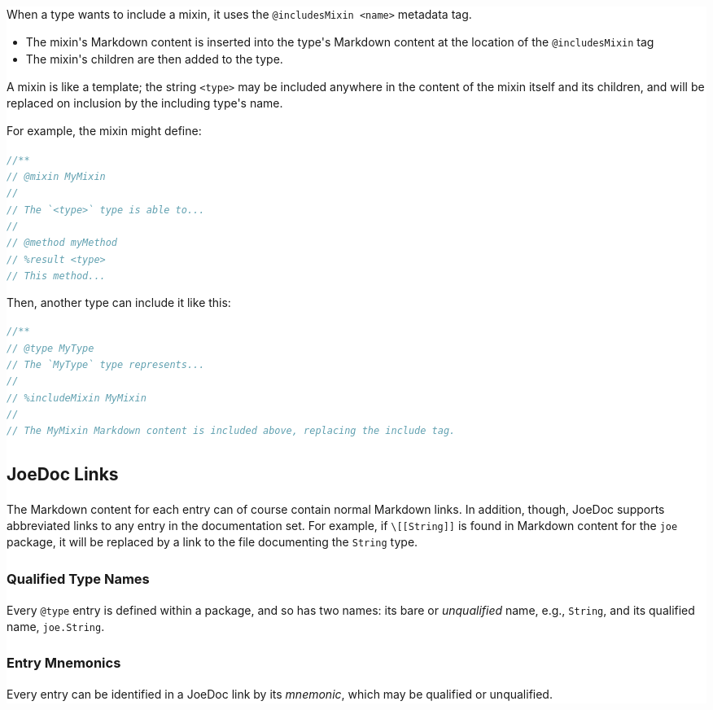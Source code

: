When a type wants to include a mixin, it uses the `@includesMixin <name>`
metadata tag.  

- The mixin's Markdown content is inserted into the type's
  Markdown content at the location of the `@includesMixin` tag
- The mixin's children are then added to the type.

A mixin is like a template; the string `<type>` may be included anywhere
in the content of the mixin itself and its children, and will be replaced
on inclusion by the including type's name.

For example, the mixin might define:

```java
//**
// @mixin MyMixin
// 
// The `<type>` type is able to...
//
// @method myMethod
// %result <type>
// This method...
```

Then, another type can include it like this:

```java
//**
// @type MyType
// The `MyType` type represents...
//
// %includeMixin MyMixin
//
// The MyMixin Markdown content is included above, replacing the include tag.
```

## JoeDoc Links

The Markdown content for each entry can of course contain normal
Markdown links.  In addition, though, JoeDoc supports abbreviated 
links to any entry in the documentation set.  For example,
if `\[[String]]` is found in Markdown content for the `joe` package,
it will be replaced by a link to the file documenting the `String` type.

### Qualified Type Names

Every `@type` entry is defined within a package, and so has two names:
its bare or *unqualified* name, e.g., `String`, and its qualified name,
`joe.String`.

### Entry Mnemonics

Every entry can be identified in a JoeDoc link by its *mnemonic*, which
may be qualified or unqualified.  


[^markdown]: This User's Guide is
[^sigs]: Joe does not allow for overloaded function and method names, but